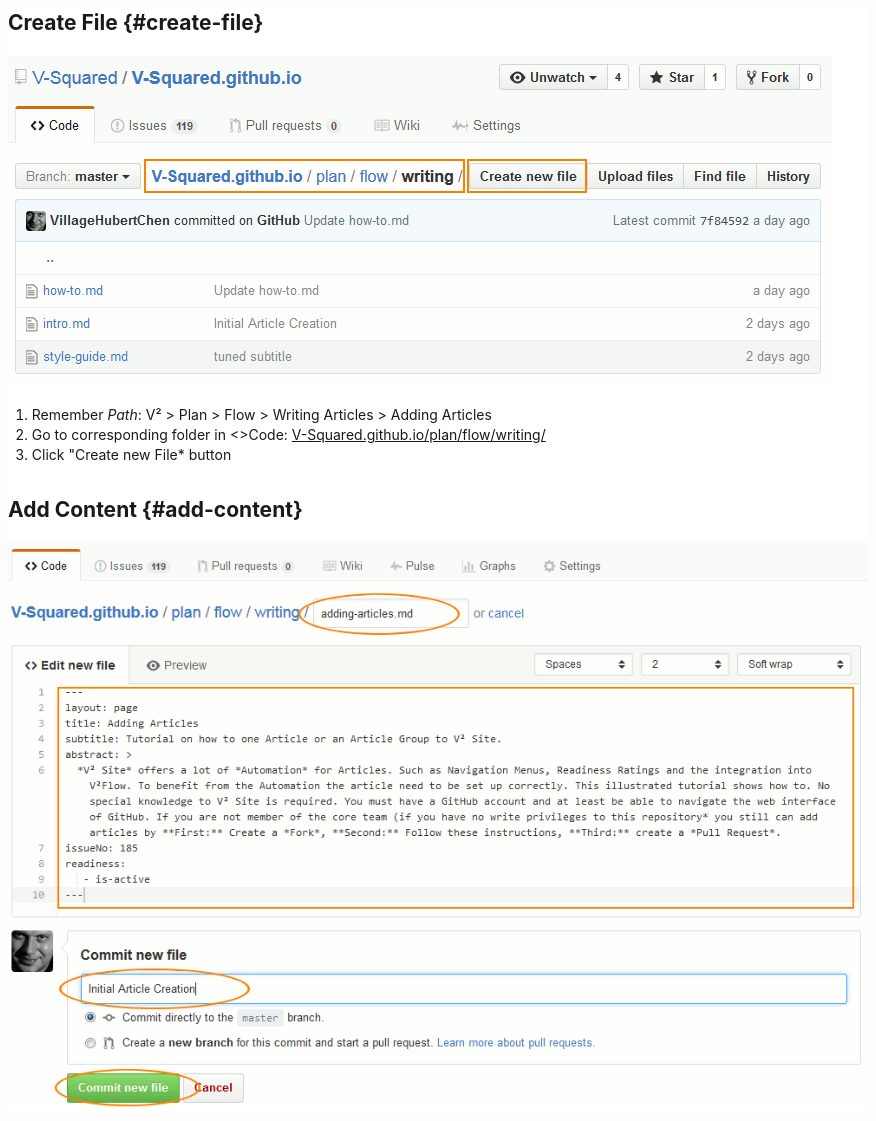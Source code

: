 ## Create File {#create-file}

![](/plan/flow/writing/adding-articles/new-file.png)

1. Remember *Path*: V² > Plan > Flow > Writing Articles > Adding Articles
2. Go to corresponding folder in <>Code: [V-Squared.github.io/plan/flow/writing/](https://github.com/V-Squared/V-Squared.github.io/tree/master/plan/flow/writing)
3. Click "Create new File* button

## Add Content {#add-content}

![](/plan/flow/writing/adding-articles/add-content.png)
